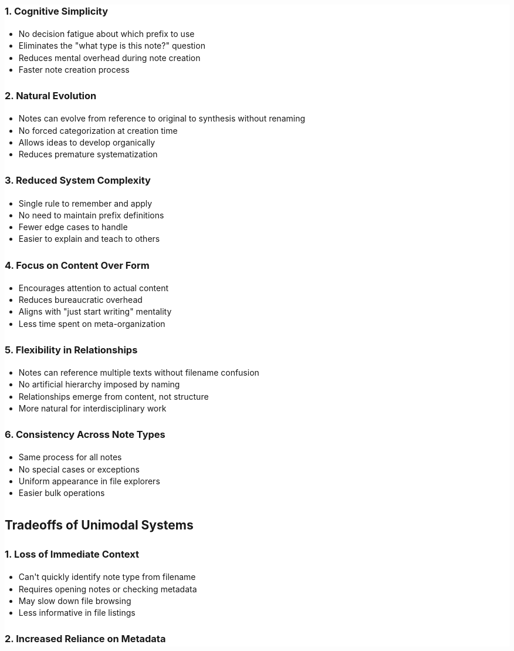### 1. **Cognitive Simplicity**

- No decision fatigue about which prefix to use
- Eliminates the "what type is this note?" question
- Reduces mental overhead during note creation
- Faster note creation process

### 2. **Natural Evolution**

- Notes can evolve from reference to original to synthesis without renaming
- No forced categorization at creation time
- Allows ideas to develop organically
- Reduces premature systematization

### 3. **Reduced System Complexity**

- Single rule to remember and apply
- No need to maintain prefix definitions
- Fewer edge cases to handle
- Easier to explain and teach to others

### 4. **Focus on Content Over Form**

- Encourages attention to actual content
- Reduces bureaucratic overhead
- Aligns with "just start writing" mentality
- Less time spent on meta-organization

### 5. **Flexibility in Relationships**

- Notes can reference multiple texts without filename confusion
- No artificial hierarchy imposed by naming
- Relationships emerge from content, not structure
- More natural for interdisciplinary work

### 6. **Consistency Across Note Types**

- Same process for all notes
- No special cases or exceptions
- Uniform appearance in file explorers
- Easier bulk operations

## Tradeoffs of Unimodal Systems

### 1. **Loss of Immediate Context**

- Can't quickly identify note type from filename
- Requires opening notes or checking metadata
- May slow down file browsing
- Less informative in file listings

### 2. **Increased Reliance on Metadata**
